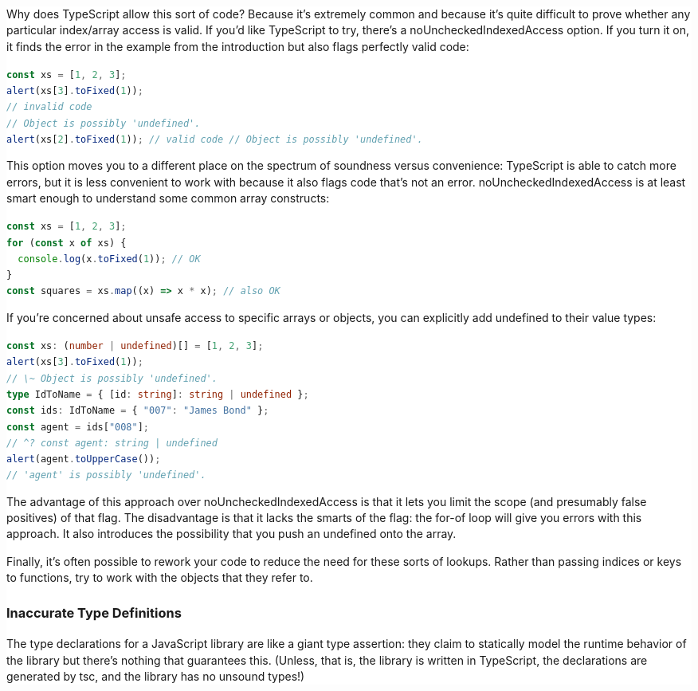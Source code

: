 Why does TypeScript allow this sort of code? Because it’s extremely common and because it’s quite difficult to prove whether any particular index/array access is valid. If you’d like TypeScript to try, there’s a noUncheckedIndexedAccess option. If you turn it on, it finds the error in the example from the introduction but also flags perfectly valid code:

```ts
const xs = [1, 2, 3];
alert(xs[3].toFixed(1));
// invalid code
// Object is possibly 'undefined'.
alert(xs[2].toFixed(1)); // valid code // Object is possibly 'undefined'.
```

This option moves you to a different place on the spectrum of soundness versus convenience: TypeScript is able to catch more errors, but it is less convenient to work with because it also flags code that’s not an error. noUncheckedIndexedAccess is at least smart enough to understand some common array constructs:

```ts
const xs = [1, 2, 3];
for (const x of xs) {
  console.log(x.toFixed(1)); // OK
}
const squares = xs.map((x) => x * x); // also OK
```

If you’re concerned about unsafe access to specific arrays or objects, you can explicitly add undefined to their value types:

```ts
const xs: (number | undefined)[] = [1, 2, 3];
alert(xs[3].toFixed(1));
// \~ Object is possibly 'undefined'.
type IdToName = { [id: string]: string | undefined };
const ids: IdToName = { "007": "James Bond" };
const agent = ids["008"];
// ^? const agent: string | undefined
alert(agent.toUpperCase());
// 'agent' is possibly 'undefined'.
```

The advantage of this approach over noUncheckedIndexedAccess is that it lets you limit the scope (and presumably false positives) of that flag. The disadvantage is that it lacks the smarts of the flag: the for-of loop will give you errors with this approach. It also introduces the possibility that you push an undefined onto the array.

Finally, it’s often possible to rework your code to reduce the need for these sorts of lookups. Rather than passing indices or keys to functions, try to work with the objects that they refer to.

### Inaccurate Type Definitions

The type declarations for a JavaScript library are like a giant type assertion: they claim to statically model the runtime behavior of the library but there’s nothing that guarantees this. (Unless, that is, the library is written in TypeScript, the declarations are generated by tsc, and the library has no unsound types!)
